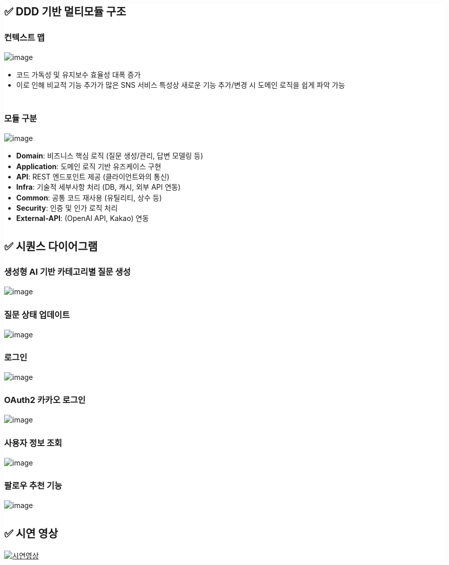 ## ✅ DDD 기반 멀티모듈 구조
### 컨텍스트 맵
<img width="461" alt="image" src="https://github.com/user-attachments/assets/77e6a9f9-fef8-4ff4-afc6-b5e28d3ec5e8">

- 코드 가독성 및 유지보수 효율성 대폭 증가
- 이로 인해 비교적 기능 추가가 많은 SNS 서비스 특성상 새로운 기능 추가/변경 시 도메인 로직을 쉽게 파악 가능
<br><br>
### 모듈 구분
<img width="552" alt="image" src="https://github.com/user-attachments/assets/d242c149-a0c8-4128-a5e5-199fd787e476">

- **Domain**: 비즈니스 핵심 로직 (질문 생성/관리, 답변 모델링 등)
- **Application**: 도메인 로직 기반 유즈케이스 구현
- **API**: REST 엔드포인트 제공 (클라이언트와의 통신)
- **Infra**: 기술적 세부사항 처리 (DB, 캐시, 외부 API 연동)
- **Common**: 공통 코드 재사용 (유틸리티, 상수 등)
- **Security**: 인증 및 인가 로직 처리
- **External-API**: (OpenAI API, Kakao) 연동


## ✅ 시퀀스 다이어그램

### 생성형 AI 기반 카테고리별 질문 생성
<img width="700" alt="image" src="https://github.com/user-attachments/assets/8fe526a8-6178-400e-a781-6c486863fb7b">

### 질문 상태 업데이트 
<img width="550" alt="image" src="https://github.com/user-attachments/assets/6946ff57-f229-4149-80e5-53bc878ffb57">

### 로그인
<img width="427" alt="image" src="https://github.com/user-attachments/assets/042a769f-10f2-49ab-9481-8f8c435ae7eb">

### OAuth2 카카오 로그인
<img width="556" alt="image" src="https://github.com/user-attachments/assets/53319f5c-266b-47a6-babe-01d99e124b2c">

### 사용자 정보 조회
<img width="533" alt="image" src="https://github.com/user-attachments/assets/2531348c-22c4-4f36-99de-6a3daabc3637">

### 팔로우 추천 기능
<img width="529" alt="image" src="https://github.com/user-attachments/assets/e2b434d9-464a-44d8-bf89-254f9973e25e">

## ✅ 시연 영상
[![시연영상](https://github.com/user-attachments/assets/39793931-2f4f-4b66-8b7c-b23aea6551e9)](https://drive.google.com/file/d/1ZWTOGsL0m2OUD8KcRKBKnarR-YdMWf1f/view?usp=drive_link)
